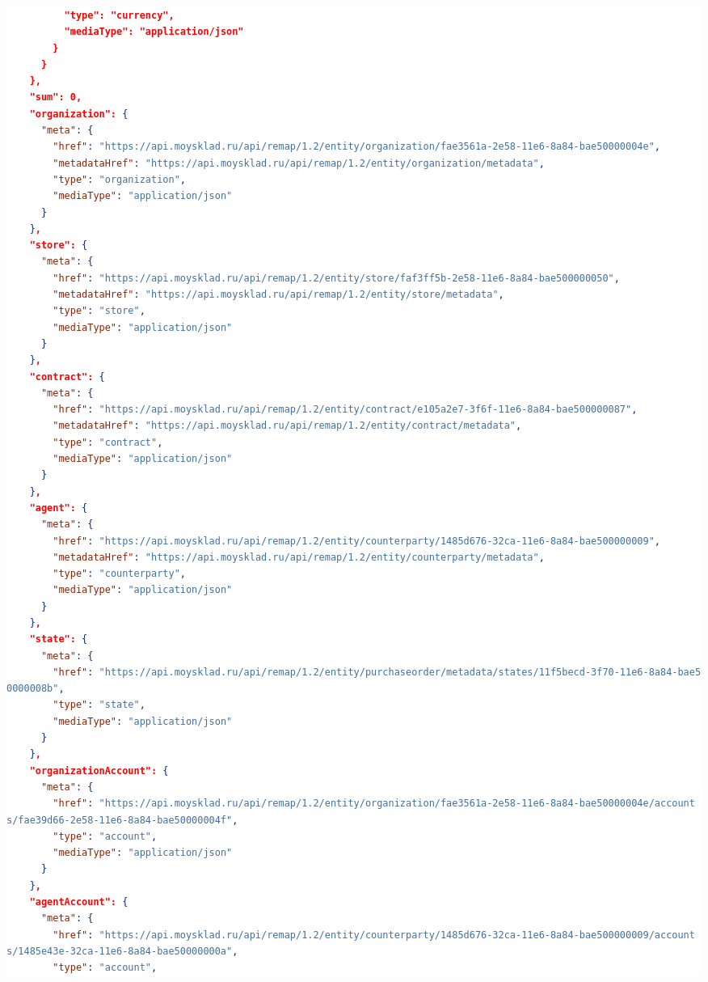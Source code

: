 ```json
          "type": "currency",
          "mediaType": "application/json"
        }
      }
    },
    "sum": 0,
    "organization": {
      "meta": {
        "href": "https://api.moysklad.ru/api/remap/1.2/entity/organization/fae3561a-2e58-11e6-8a84-bae50000004e",
        "metadataHref": "https://api.moysklad.ru/api/remap/1.2/entity/organization/metadata",
        "type": "organization",
        "mediaType": "application/json"
      }
    },
    "store": {
      "meta": {
        "href": "https://api.moysklad.ru/api/remap/1.2/entity/store/faf3ff5b-2e58-11e6-8a84-bae500000050",
        "metadataHref": "https://api.moysklad.ru/api/remap/1.2/entity/store/metadata",
        "type": "store",
        "mediaType": "application/json"
      }
    },
    "contract": {
      "meta": {
        "href": "https://api.moysklad.ru/api/remap/1.2/entity/contract/e105a2e7-3f6f-11e6-8a84-bae500000087",
        "metadataHref": "https://api.moysklad.ru/api/remap/1.2/entity/contract/metadata",
        "type": "contract",
        "mediaType": "application/json"
      }
    },
    "agent": {
      "meta": {
        "href": "https://api.moysklad.ru/api/remap/1.2/entity/counterparty/1485d676-32ca-11e6-8a84-bae500000009",
        "metadataHref": "https://api.moysklad.ru/api/remap/1.2/entity/counterparty/metadata",
        "type": "counterparty",
        "mediaType": "application/json"
      }
    },
    "state": {
      "meta": {
        "href": "https://api.moysklad.ru/api/remap/1.2/entity/purchaseorder/metadata/states/11f5becd-3f70-11e6-8a84-bae50000008b",
        "type": "state",
        "mediaType": "application/json"
      }
    },
    "organizationAccount": {
      "meta": {
        "href": "https://api.moysklad.ru/api/remap/1.2/entity/organization/fae3561a-2e58-11e6-8a84-bae50000004e/accounts/fae39d66-2e58-11e6-8a84-bae50000004f",
        "type": "account",
        "mediaType": "application/json"
      }
    },
    "agentAccount": {
      "meta": {
        "href": "https://api.moysklad.ru/api/remap/1.2/entity/counterparty/1485d676-32ca-11e6-8a84-bae500000009/accounts/1485e43e-32ca-11e6-8a84-bae50000000a",
        "type": "account",
```